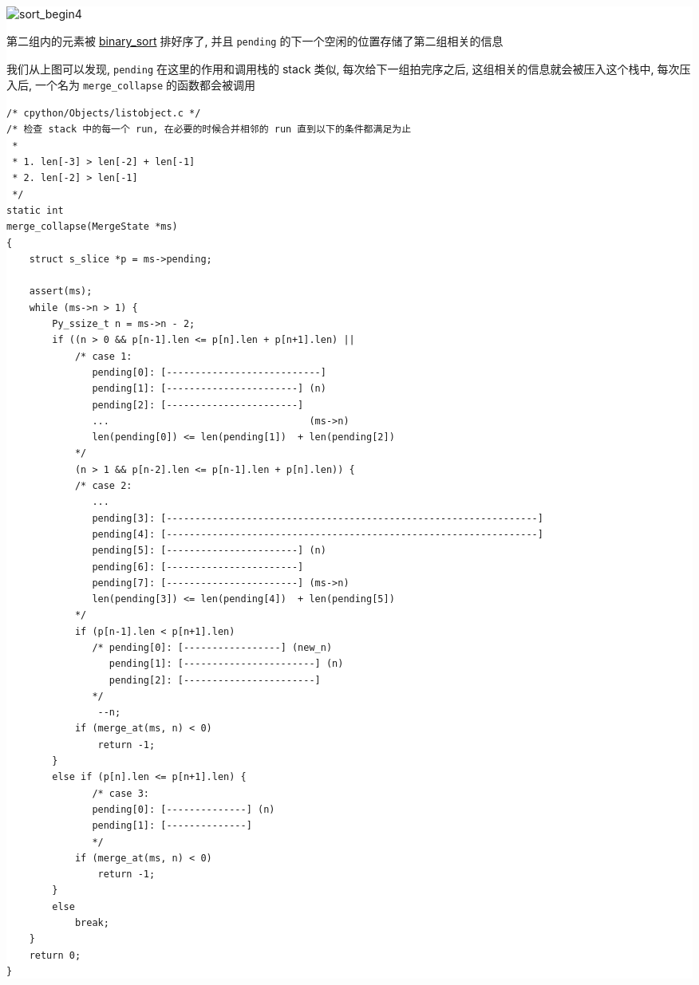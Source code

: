 ![sort_begin4](https://github.com/zpoint/CPython-Internals/blob/master/BasicObject/list/sort_begin4.png)

第二组内的元素被 [binary_sort](#binary_sort) 排好序了, 并且 `pending` 的下一个空闲的位置存储了第二组相关的信息

我们从上图可以发现, `pending` 在这里的作用和调用栈的 stack 类似, 每次给下一组拍完序之后, 这组相关的信息就会被压入这个栈中, 每次压入后, 一个名为 `merge_collapse` 的函数都会被调用

```python3
/* cpython/Objects/listobject.c */
/* 检查 stack 中的每一个 run, 在必要的时候合并相邻的 run 直到以下的条件都满足为止
 *
 * 1. len[-3] > len[-2] + len[-1]
 * 2. len[-2] > len[-1]
 */
static int
merge_collapse(MergeState *ms)
{
    struct s_slice *p = ms->pending;

    assert(ms);
    while (ms->n > 1) {
        Py_ssize_t n = ms->n - 2;
        if ((n > 0 && p[n-1].len <= p[n].len + p[n+1].len) ||
            /* case 1:
               pending[0]: [---------------------------]
               pending[1]: [-----------------------] (n)
               pending[2]: [-----------------------]
               ...                                   (ms->n)
               len(pending[0]) <= len(pending[1])  + len(pending[2])
            */
            (n > 1 && p[n-2].len <= p[n-1].len + p[n].len)) {
            /* case 2:
               ...
               pending[3]: [-----------------------------------------------------------------]
               pending[4]: [-----------------------------------------------------------------]
               pending[5]: [-----------------------] (n)
               pending[6]: [-----------------------]
               pending[7]: [-----------------------] (ms->n)
               len(pending[3]) <= len(pending[4])  + len(pending[5])
            */
            if (p[n-1].len < p[n+1].len)
               /* pending[0]: [-----------------] (new_n)
                  pending[1]: [-----------------------] (n)
                  pending[2]: [-----------------------]
               */
                --n;
            if (merge_at(ms, n) < 0)
                return -1;
        }
        else if (p[n].len <= p[n+1].len) {
               /* case 3:
               pending[0]: [--------------] (n)
               pending[1]: [--------------]
               */
            if (merge_at(ms, n) < 0)
                return -1;
        }
        else
            break;
    }
    return 0;
}

```
